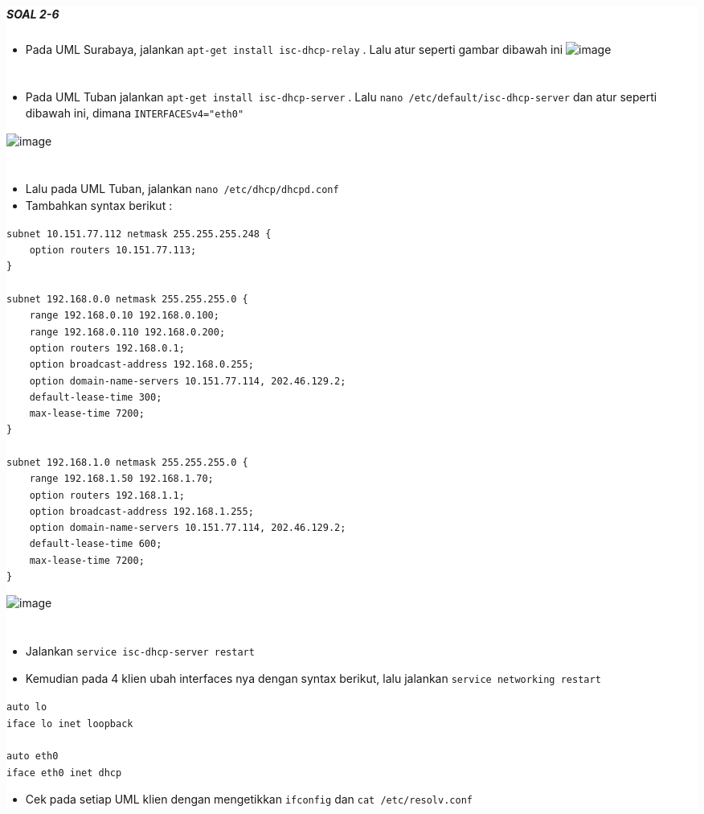 ##### SOAL 2-6
- Pada UML Surabaya, jalankan ``` apt-get install isc-dhcp-relay ``` . Lalu atur seperti gambar dibawah ini
![image](https://user-images.githubusercontent.com/71973415/100539487-7c1a8600-3269-11eb-8e89-4aec063e65f8.png)
#
- Pada UML Tuban jalankan ``` apt-get install isc-dhcp-server ``` . Lalu ``` nano /etc/default/isc-dhcp-server ``` dan atur seperti dibawah ini, dimana ``` INTERFACESv4="eth0" ```

![image](https://user-images.githubusercontent.com/71973415/100539540-d6b3e200-3269-11eb-86bb-73f298efcbb3.png)
#
- Lalu pada UML Tuban, jalankan ``` nano /etc/dhcp/dhcpd.conf ```
- Tambahkan syntax berikut :
```
subnet 10.151.77.112 netmask 255.255.255.248 {
    option routers 10.151.77.113;
}

subnet 192.168.0.0 netmask 255.255.255.0 {
    range 192.168.0.10 192.168.0.100;
    range 192.168.0.110 192.168.0.200;
    option routers 192.168.0.1;
    option broadcast-address 192.168.0.255;
    option domain-name-servers 10.151.77.114, 202.46.129.2;
    default-lease-time 300;
    max-lease-time 7200;
}

subnet 192.168.1.0 netmask 255.255.255.0 {
    range 192.168.1.50 192.168.1.70;
    option routers 192.168.1.1;
    option broadcast-address 192.168.1.255;
    option domain-name-servers 10.151.77.114, 202.46.129.2;
    default-lease-time 600;
    max-lease-time 7200;
}
```
![image](https://user-images.githubusercontent.com/71973415/100539585-1e3a6e00-326a-11eb-894b-a5c08b38c937.png)
#
- Jalankan ``` service isc-dhcp-server restart ```

- Kemudian pada 4 klien ubah interfaces nya dengan syntax berikut, lalu jalankan ``` service networking restart ```

```
auto lo
iface lo inet loopback

auto eth0
iface eth0 inet dhcp
```

- Cek pada setiap UML klien dengan mengetikkan ``` ifconfig ``` dan ``` cat /etc/resolv.conf ```
